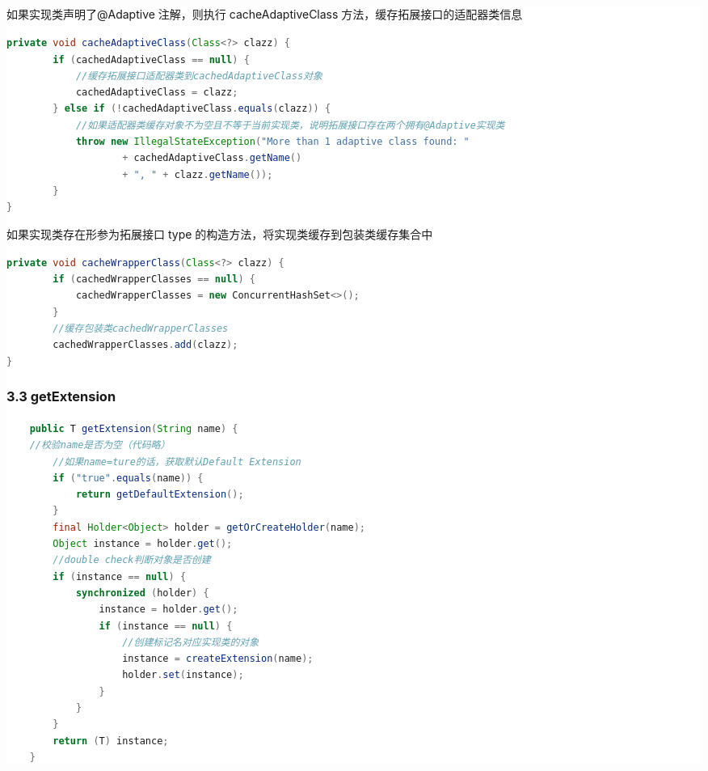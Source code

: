 ```java
```

如果实现类声明了@Adaptive 注解，则执行 cacheAdaptiveClass 方法，缓存拓展接口的适配器类信息

```java
private void cacheAdaptiveClass(Class<?> clazz) {
        if (cachedAdaptiveClass == null) {
            //缓存拓展接口适配器类到cachedAdaptiveClass对象
            cachedAdaptiveClass = clazz;
        } else if (!cachedAdaptiveClass.equals(clazz)) {
            //如果适配器类缓存对象不为空且不等于当前实现类，说明拓展接口存在两个拥有@Adaptive实现类
            throw new IllegalStateException("More than 1 adaptive class found: "
                    + cachedAdaptiveClass.getName()
                    + ", " + clazz.getName());
        }
}
```

如果实现类存在形参为拓展接口 type 的构造方法，将实现类缓存到包装类缓存集合中

```java
private void cacheWrapperClass(Class<?> clazz) {
        if (cachedWrapperClasses == null) {
            cachedWrapperClasses = new ConcurrentHashSet<>();
        }
        //缓存包装类cachedWrapperClasses
        cachedWrapperClasses.add(clazz);
}
```

### 3.3 getExtension

```java
	public T getExtension(String name) {
  	//校验name是否为空（代码略）
        //如果name=ture的话，获取默认Default Extension
        if ("true".equals(name)) {
            return getDefaultExtension();
        }
        final Holder<Object> holder = getOrCreateHolder(name);
        Object instance = holder.get();
        //double check判断对象是否创建
        if (instance == null) {
            synchronized (holder) {
                instance = holder.get();
                if (instance == null) {
                    //创建标记名对应实现类的对象
                    instance = createExtension(name);
                    holder.set(instance);
                }
            }
        }
        return (T) instance;
    }
```

